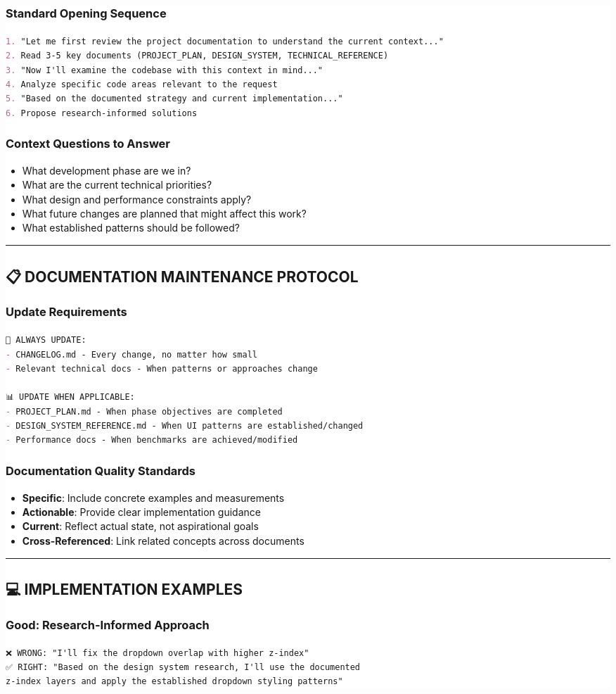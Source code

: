 ### **Standard Opening Sequence**
```markdown
1. "Let me first review the project documentation to understand the current context..."
2. Read 3-5 key documents (PROJECT_PLAN, DESIGN_SYSTEM, TECHNICAL_REFERENCE)
3. "Now I'll examine the codebase with this context in mind..."
4. Analyze specific code areas relevant to the request
5. "Based on the documented strategy and current implementation..."
6. Propose research-informed solutions
```

### **Context Questions to Answer**
- What development phase are we in?
- What are the current technical priorities?
- What design and performance constraints apply?
- What future changes are planned that might affect this work?
- What established patterns should be followed?

---

## 📋 **DOCUMENTATION MAINTENANCE PROTOCOL**

### **Update Requirements**
```markdown
🔄 ALWAYS UPDATE:
- CHANGELOG.md - Every change, no matter how small
- Relevant technical docs - When patterns or approaches change

📊 UPDATE WHEN APPLICABLE:
- PROJECT_PLAN.md - When phase objectives are completed
- DESIGN_SYSTEM_REFERENCE.md - When UI patterns are established/changed  
- Performance docs - When benchmarks are achieved/modified
```

### **Documentation Quality Standards**
- **Specific**: Include concrete examples and measurements
- **Actionable**: Provide clear implementation guidance
- **Current**: Reflect actual state, not aspirational goals
- **Cross-Referenced**: Link related concepts across documents

---

## 💻 **IMPLEMENTATION EXAMPLES**

### **Good: Research-Informed Approach**
```markdown
❌ WRONG: "I'll fix the dropdown overlap with higher z-index"
✅ RIGHT: "Based on the design system research, I'll use the documented 
z-index layers and apply the established dropdown styling patterns"
```
